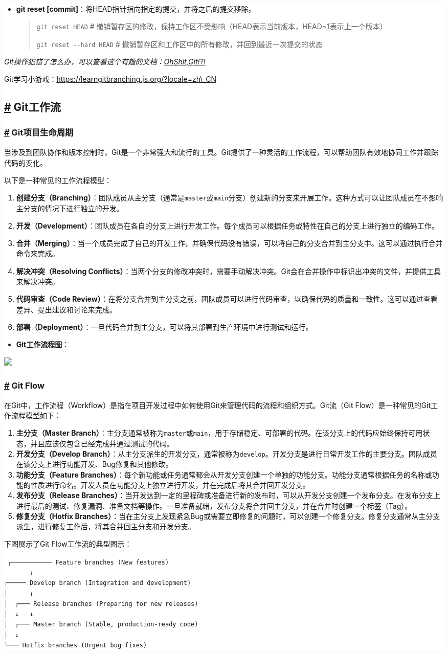 *   **git reset \[commit\]**：将HEAD指针指向指定的提交，并将之后的提交移除。
    
    > `git reset HEAD` # 撤销暂存区的修改，保持工作区不受影响（HEAD表示当前版本，HEAD~1表示上一个版本）
    > 
    > `git reset --hard HEAD` # 撤销暂存区和工作区中的所有修改，并回到最近一次提交的状态
    

_Git操作犯错了怎么办，可以查看这个有趣的文档：[OhShit,Git!?!](https://dangitgit.com/zh)_

Git学习小游戏：https://learngitbranching.js.org/?locale=zh\_CN

[#](#git工作流) Git工作流
-------------------

### [#](#git项目生命周期) Git项目生命周期

当涉及到团队协作和版本控制时，Git是一个非常强大和流行的工具。Git提供了一种灵活的工作流程，可以帮助团队有效地协同工作并跟踪代码的变化。

以下是一种常见的工作流程模型：

1.  **创建分支（Branching）**：团队成员从主分支（通常是`master`或`main`分支）创建新的分支来开展工作。这种方式可以让团队成员在不影响主分支的情况下进行独立的开发。
    
2.  **开发（Development）**：团队成员在各自的分支上进行开发工作。每个成员可以根据任务或特性在自己的分支上进行独立的编码工作。
    
3.  **合并（Merging）**：当一个成员完成了自己的开发工作，并确保代码没有错误，可以将自己的分支合并到主分支中。这可以通过执行合并命令来完成。
    
4.  **解决冲突（Resolving Conflicts）**：当两个分支的修改冲突时，需要手动解决冲突。Git会在合并操作中标识出冲突的文件，并提供工具来解决冲突。
    
5.  **代码审查（Code Review）**：在将分支合并到主分支之前，团队成员可以进行代码审查，以确保代码的质量和一致性。这可以通过查看差异、提出建议和讨论来完成。
    
6.  **部署（Deployment）**：一旦代码合并到主分支，可以将其部署到生产环境中进行测试和运行。
    

*   [**Git工作流程图**](https://ivanzz1001.github.io/records/post/tools/2018/01/27/git-workflow)：

![](https://evarle.top/img/in-post/2023-09-03/git_workflow.png)

### [#](#git-flow) Git Flow

在Git中，工作流程（Workflow）是指在项目开发过程中如何使用Git来管理代码的流程和组织方式。Git流（Git Flow）是一种常见的Git工作流程模型如下：

1.  **主分支（Master Branch）**：主分支通常被称为`master`或`main`，用于存储稳定、可部署的代码。在该分支上的代码应始终保持可用状态，并且应该仅包含已经完成并通过测试的代码。
2.  **开发分支（Develop Branch）**：从主分支派生的开发分支，通常被称为`develop`。开发分支是进行日常开发工作的主要分支。团队成员在该分支上进行功能开发、Bug修复和其他修改。
3.  **功能分支（Feature Branches）**：每个新功能或任务通常都会从开发分支创建一个单独的功能分支。功能分支通常根据任务的名称或功能的性质进行命名。开发人员在功能分支上独立进行开发，并在完成后将其合并回开发分支。
4.  **发布分支（Release Branches）**：当开发达到一定的里程碑或准备进行新的发布时，可以从开发分支创建一个发布分支。在发布分支上进行最后的测试、修复漏洞、准备文档等操作。一旦准备就绪，发布分支将合并回主分支，并在合并时创建一个标签（Tag）。
5.  **修复分支（Hotfix Branches）**：当在主分支上发现紧急Bug或需要立即修复的问题时，可以创建一个修复分支。修复分支通常从主分支派生，进行修复工作后，将其合并回主分支和开发分支。

下图展示了Git Flow工作流的典型图示：

```
 ┌─────────── Feature branches (New features)
       ↓
┌───── Develop branch (Integration and development)
│      ↓
│  ┌─── Release branches (Preparing for new releases)
│  ↓   ↓
│  ┌─── Master branch (Stable, production-ready code)
│  ↓
└─── Hotfix branches (Urgent bug fixes) 
```
